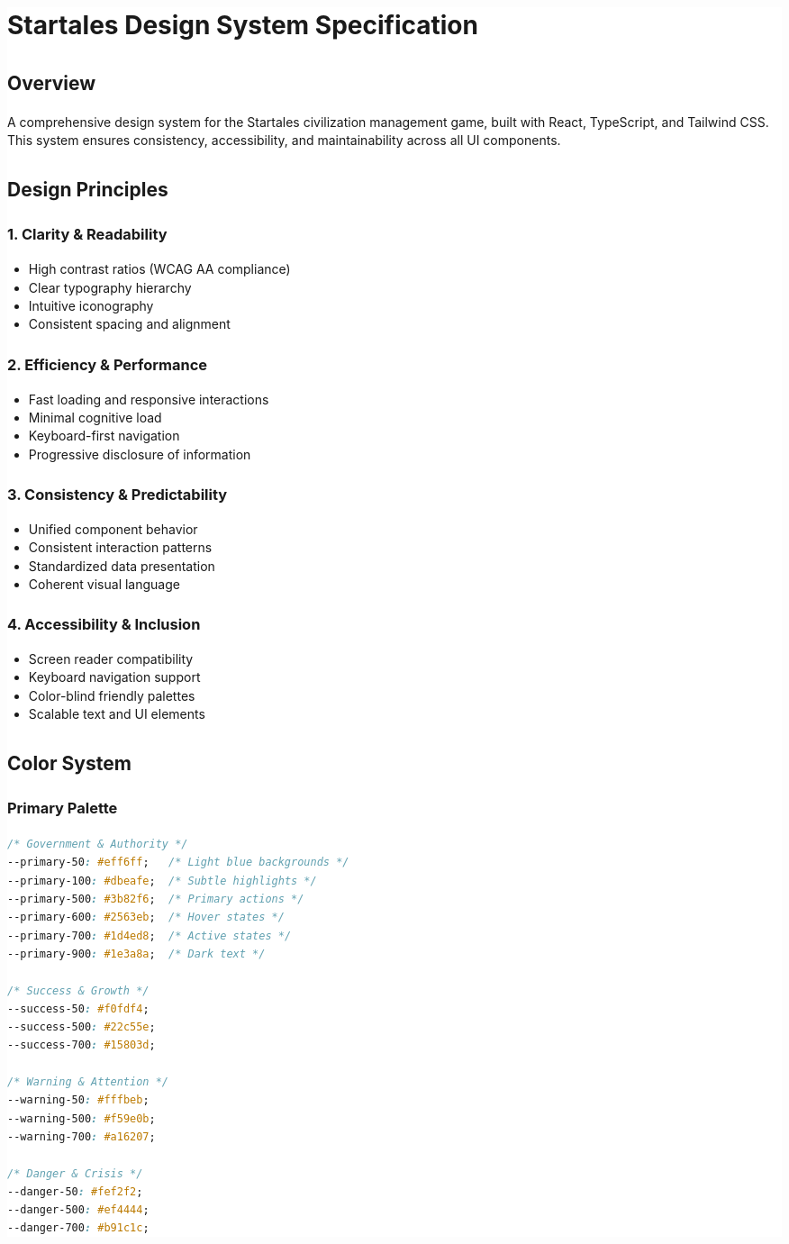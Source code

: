 # Startales Design System Specification

## Overview
A comprehensive design system for the Startales civilization management game, built with React, TypeScript, and Tailwind CSS. This system ensures consistency, accessibility, and maintainability across all UI components.

## Design Principles

### 1. **Clarity & Readability**
- High contrast ratios (WCAG AA compliance)
- Clear typography hierarchy
- Intuitive iconography
- Consistent spacing and alignment

### 2. **Efficiency & Performance**
- Fast loading and responsive interactions
- Minimal cognitive load
- Keyboard-first navigation
- Progressive disclosure of information

### 3. **Consistency & Predictability**
- Unified component behavior
- Consistent interaction patterns
- Standardized data presentation
- Coherent visual language

### 4. **Accessibility & Inclusion**
- Screen reader compatibility
- Keyboard navigation support
- Color-blind friendly palettes
- Scalable text and UI elements

## Color System

### Primary Palette
```css
/* Government & Authority */
--primary-50: #eff6ff;   /* Light blue backgrounds */
--primary-100: #dbeafe;  /* Subtle highlights */
--primary-500: #3b82f6;  /* Primary actions */
--primary-600: #2563eb;  /* Hover states */
--primary-700: #1d4ed8;  /* Active states */
--primary-900: #1e3a8a;  /* Dark text */

/* Success & Growth */
--success-50: #f0fdf4;
--success-500: #22c55e;
--success-700: #15803d;

/* Warning & Attention */
--warning-50: #fffbeb;
--warning-500: #f59e0b;
--warning-700: #a16207;

/* Danger & Crisis */
--danger-50: #fef2f2;
--danger-500: #ef4444;
--danger-700: #b91c1c;
```